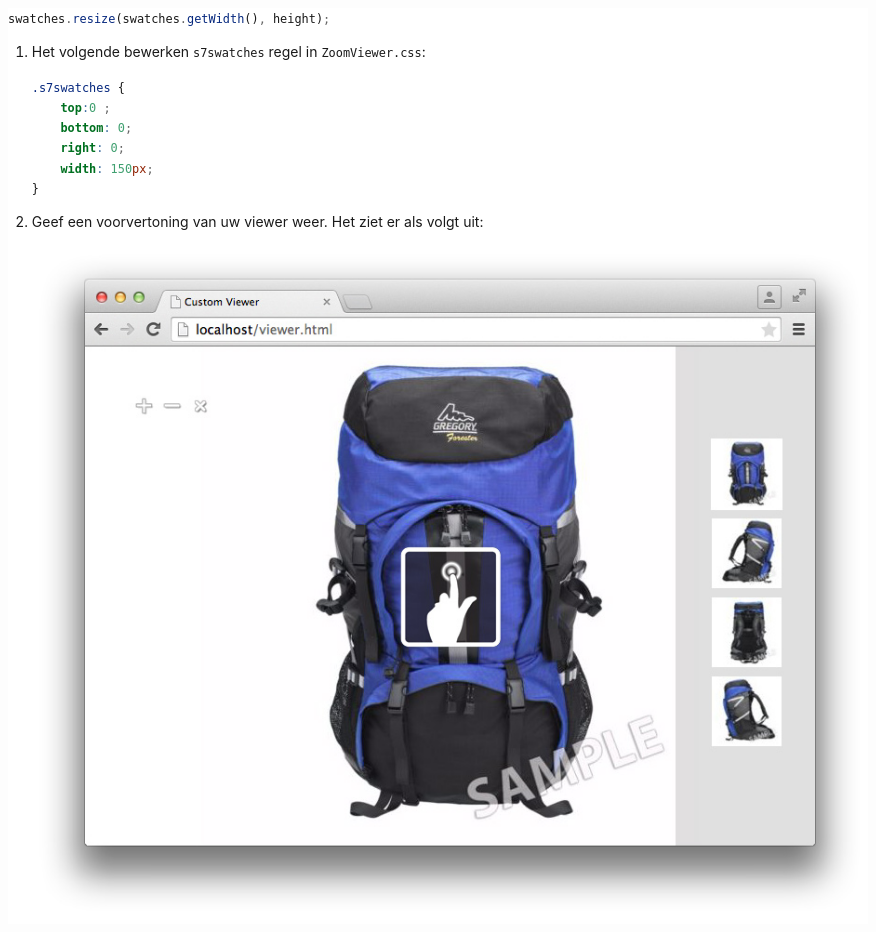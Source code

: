    ```javascript {.line-numbers}
   swatches.resize(swatches.getWidth(), height);
   ```

1. Het volgende bewerken `s7swatches` regel in `ZoomViewer.css`:

   ```CSS {.line-numbers}
   .s7swatches { 
       top:0 ; 
       bottom: 0; 
       right: 0; 
       width: 150px; 
   }
   ```

1. Geef een voorvertoning van uw viewer weer. Het ziet er als volgt uit:

   ![Voorbeeld van viewer met vier afbeeldingen](assets/viewer-4.jpg)
